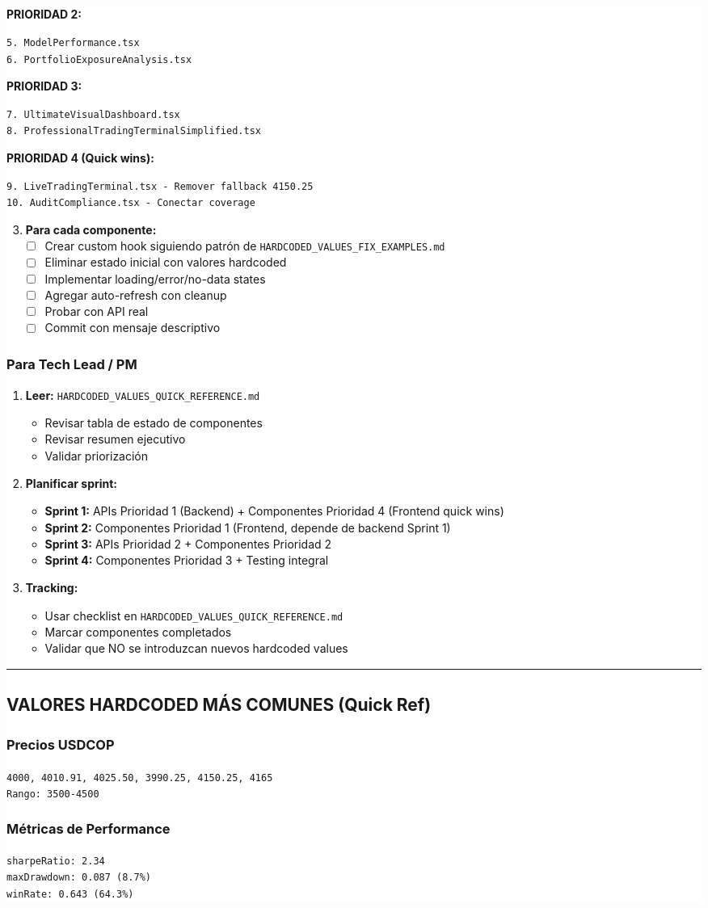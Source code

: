    **PRIORIDAD 2:**
   ```
   5. ModelPerformance.tsx
   6. PortfolioExposureAnalysis.tsx
   ```

   **PRIORIDAD 3:**
   ```
   7. UltimateVisualDashboard.tsx
   8. ProfessionalTradingTerminalSimplified.tsx
   ```

   **PRIORIDAD 4 (Quick wins):**
   ```
   9. LiveTradingTerminal.tsx - Remover fallback 4150.25
   10. AuditCompliance.tsx - Conectar coverage
   ```

3. **Para cada componente:**
   - [ ] Crear custom hook siguiendo patrón de `HARDCODED_VALUES_FIX_EXAMPLES.md`
   - [ ] Eliminar estado inicial con valores hardcoded
   - [ ] Implementar loading/error/no-data states
   - [ ] Agregar auto-refresh con cleanup
   - [ ] Probar con API real
   - [ ] Commit con mensaje descriptivo

### Para Tech Lead / PM

1. **Leer:** `HARDCODED_VALUES_QUICK_REFERENCE.md`
   - Revisar tabla de estado de componentes
   - Revisar resumen ejecutivo
   - Validar priorización

2. **Planificar sprint:**
   - **Sprint 1:** APIs Prioridad 1 (Backend) + Componentes Prioridad 4 (Frontend quick wins)
   - **Sprint 2:** Componentes Prioridad 1 (Frontend, depende de backend Sprint 1)
   - **Sprint 3:** APIs Prioridad 2 + Componentes Prioridad 2
   - **Sprint 4:** Componentes Prioridad 3 + Testing integral

3. **Tracking:**
   - Usar checklist en `HARDCODED_VALUES_QUICK_REFERENCE.md`
   - Marcar componentes completados
   - Validar que NO se introduzcan nuevos hardcoded values

---

## VALORES HARDCODED MÁS COMUNES (Quick Ref)

### Precios USDCOP
```
4000, 4010.91, 4025.50, 3990.25, 4150.25, 4165
Rango: 3500-4500
```

### Métricas de Performance
```
sharpeRatio: 2.34
maxDrawdown: 0.087 (8.7%)
winRate: 0.643 (64.3%)
```
